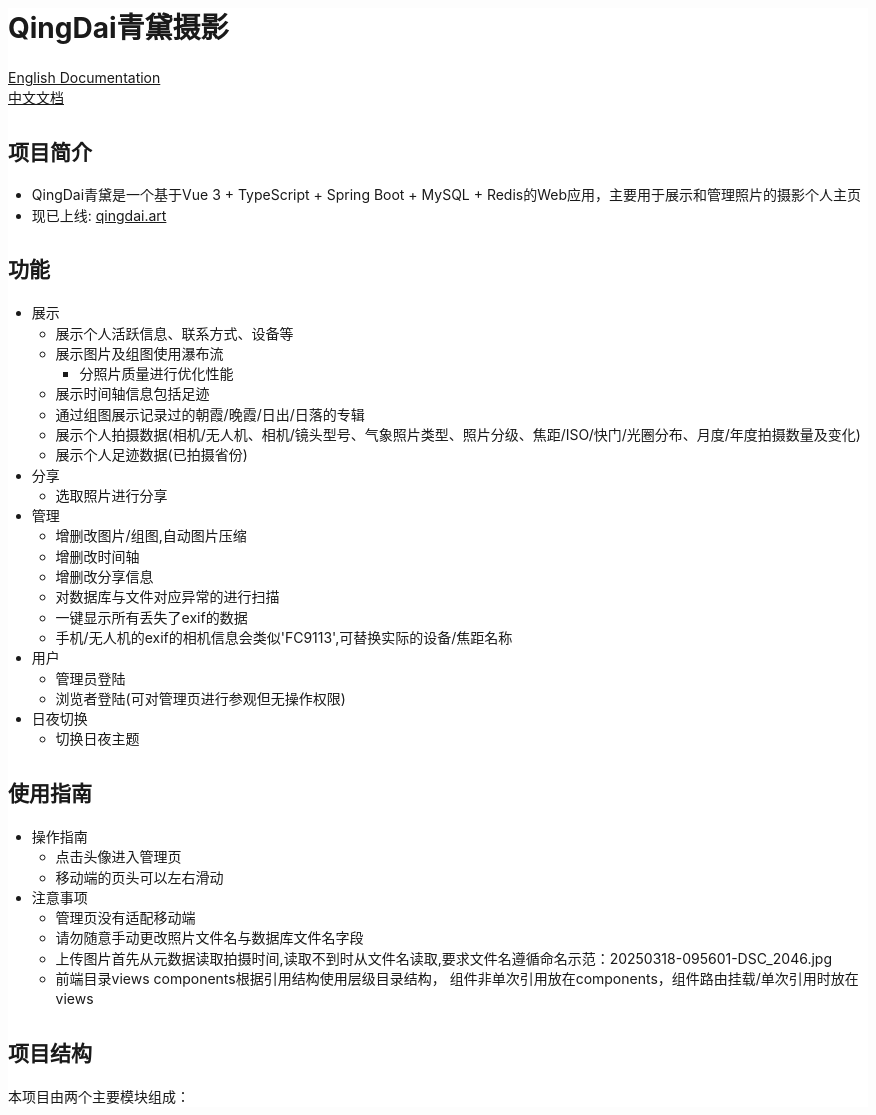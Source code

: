 # QingDai青黛摄影

[English Documentation](README-en.md)     
[中文文档](README.md)

## 项目简介

- QingDai青黛是一个基于Vue 3 + TypeScript + Spring Boot + MySQL + Redis的Web应用，主要用于展示和管理照片的摄影个人主页
- 现已上线: [qingdai.art](https://qingdai.art)

## 功能
- 展示
  - 展示个人活跃信息、联系方式、设备等
  - 展示图片及组图使用瀑布流
    - 分照片质量进行优化性能
  - 展示时间轴信息包括足迹
  - 通过组图展示记录过的朝霞/晚霞/日出/日落的专辑
  - 展示个人拍摄数据(相机/无人机、相机/镜头型号、气象照片类型、照片分级、焦距/ISO/快门/光圈分布、月度/年度拍摄数量及变化)
  - 展示个人足迹数据(已拍摄省份)
- 分享
  - 选取照片进行分享  
- 管理
  - 增删改图片/组图,自动图片压缩
  - 增删改时间轴
  - 增删改分享信息
  - 对数据库与文件对应异常的进行扫描
  - 一键显示所有丢失了exif的数据
  - 手机/无人机的exif的相机信息会类似'FC9113',可替换实际的设备/焦距名称
- 用户
  - 管理员登陆
  - 浏览者登陆(可对管理页进行参观但无操作权限)  
- 日夜切换
  - 切换日夜主题


## 使用指南
- 操作指南
  - 点击头像进入管理页
  - 移动端的页头可以左右滑动
- 注意事项
  - 管理页没有适配移动端
  - 请勿随意手动更改照片文件名与数据库文件名字段
  - 上传图片首先从元数据读取拍摄时间,读取不到时从文件名读取,要求文件名遵循命名示范：20250318-095601-DSC_2046.jpg
  - 前端目录views ​​components根据引用结构使用层级目录结构，
  组件非单次引用放在​​components，组件路由挂载/单次引用时放在​views

## 项目结构 

本项目由两个主要模块组成：

